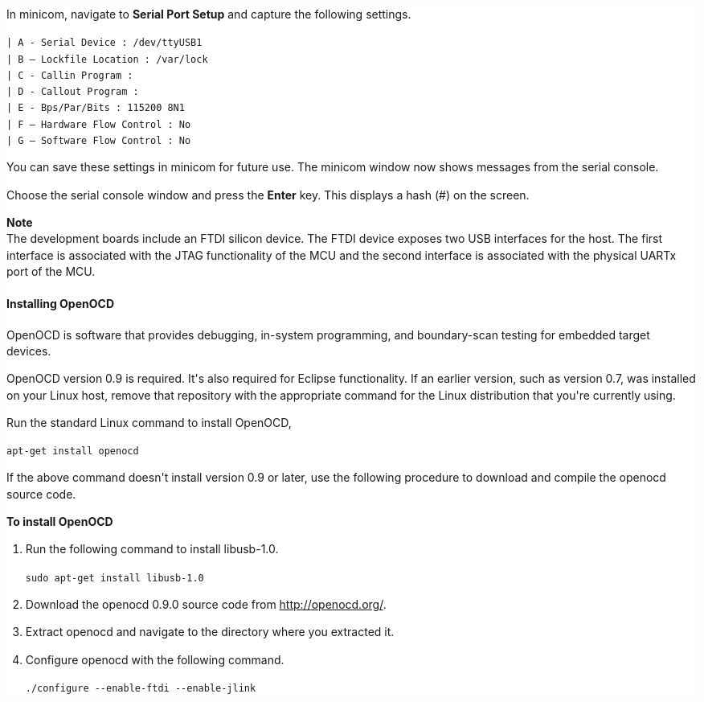 In minicom, navigate to **Serial Port Setup** and capture the following settings\.

```
| A - Serial Device : /dev/ttyUSB1
| B – Lockfile Location : /var/lock
| C - Callin Program :
| D - Callout Program :
| E - Bps/Par/Bits : 115200 8N1
| F – Hardware Flow Control : No
| G – Software Flow Control : No
```

You can save these settings in minicom for future use\. The minicom window now shows messages from the serial console\.

Choose the serial console window and press the **Enter** key\. This displays a hash \(\#\) on the screen\. 

**Note**  
The development boards include an FTDI silicon device\. The FTDI device exposes two USB interfaces for the host\. The first interface is associated with the JTAG functionality of the MCU and the second interface is associated with the physical UARTx port of the MCU\.

#### Installing OpenOCD<a name="gsg-mw32x-dev-env-linux-host-openocd"></a>

OpenOCD is software that provides debugging, in\-system programming, and boundary\-scan testing for embedded target devices\.

OpenOCD version 0\.9 is required\. It's also required for Eclipse functionality\. If an earlier version, such as version 0\.7, was installed on your Linux host, remove that repository with the appropriate command for the Linux distribution that you're currently using\.

Run the standard Linux command to install OpenOCD,

```
apt-get install openocd
```

If the above command doesn't install version 0\.9 or later, use the following procedure to download and compile the openocd source code\.

**To install OpenOCD**

1. Run the following command to install libusb\-1\.0\.

   ```
   sudo apt-get install libusb-1.0 
   ```

1. Download the openocd 0\.9\.0 source code from [http://openocd\.org/](http://openocd.org/)\.

1. Extract openocd and navigate to the directory where you extracted it\.

1. Configure openocd with the following command\.

   ```
   ./configure --enable-ftdi --enable-jlink
   ```
